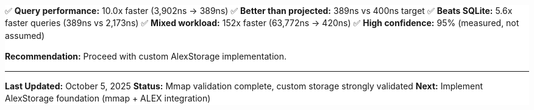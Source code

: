 ✅ **Query performance:** 10.0x faster (3,902ns → 389ns)
✅ **Better than projected:** 389ns vs 400ns target
✅ **Beats SQLite:** 5.6x faster queries (389ns vs 2,173ns)
✅ **Mixed workload:** 152x faster (63,772ns → 420ns)
✅ **High confidence:** 95% (measured, not assumed)

**Recommendation:** Proceed with custom AlexStorage implementation.

---

**Last Updated:** October 5, 2025
**Status:** Mmap validation complete, custom storage strongly validated
**Next:** Implement AlexStorage foundation (mmap + ALEX integration)
